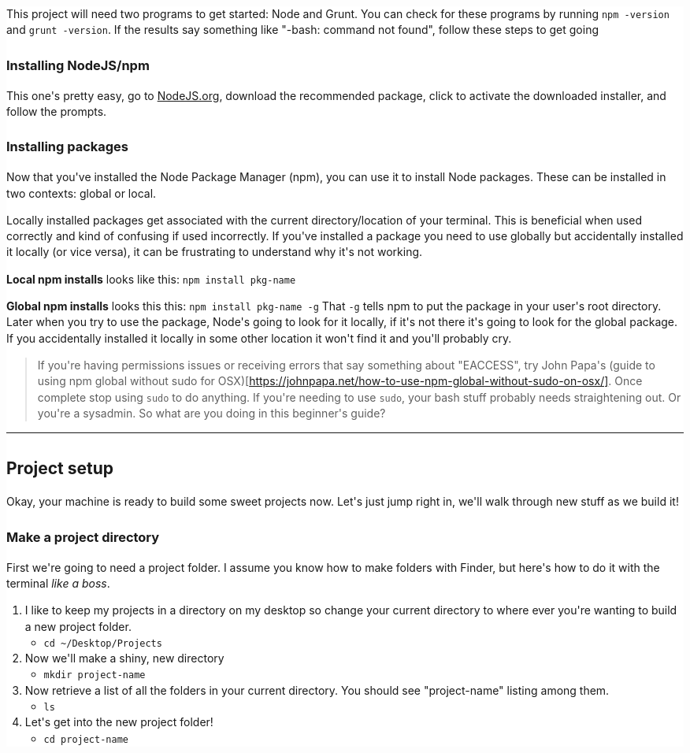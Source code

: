 This project will need two programs to get started: Node and Grunt. You can check for these programs by running `npm -version` and `grunt -version`. If the results say something like "-bash: command not found", follow these steps to get going

<a id="markdown-installing-nodejsnpm" name="installing-nodejsnpm"></a>
### Installing NodeJS/npm

This one's pretty easy, go to [NodeJS.org](https://nodejs.org/en/), download the recommended package, click to activate the downloaded installer, and follow the prompts.

<a id="markdown-installing-packages" name="installing-packages"></a>
### Installing packages

Now that you've installed the Node Package Manager (npm), you can use it to install Node packages. These can be installed in two contexts: global or local.

Locally installed packages get associated with the current directory/location of your terminal. This is beneficial when used correctly and kind of confusing if used incorrectly. If you've installed a package you need to use globally but accidentally installed it locally (or vice versa), it can be frustrating to understand why it's not working.

**Local npm installs** looks like this: `npm install pkg-name`

**Global npm installs** looks this this: `npm install pkg-name -g` That `-g` tells npm to put the package in your user's root directory. Later when you try to use the package, Node's going to look for it locally, if it's not there it's going to look for the global package. If you accidentally installed it locally in some other location it won't find it and you'll probably cry.

> If you're having permissions issues or receiving errors that say something about "EACCESS", try John Papa's (guide to using npm global without sudo for OSX)[https://johnpapa.net/how-to-use-npm-global-without-sudo-on-osx/]. Once complete stop using `sudo` to do anything. If you're needing to use `sudo`, your bash stuff probably needs straightening out. Or you're a sysadmin. So what are you doing in this beginner's guide?

* * *

<a id="markdown-project-setup" name="project-setup"></a>
## Project setup

Okay, your machine is ready to build some sweet projects now. Let's just jump right in, we'll walk through new stuff as we build it!

<a id="markdown-make-a-project-directory" name="make-a-project-directory"></a>
### Make a project directory

First we're going to need a project folder. I assume you know how to make folders with Finder, but here's how to do it with the terminal *like a boss*.

1.  I like to keep my projects in a directory on my desktop so change your current directory to where ever you're wanting to build a new project folder.
    * `cd ~/Desktop/Projects`
2.  Now we'll make a shiny, new directory  
    * `mkdir project-name`
3.  Now retrieve a list of all the folders in your current directory. You should see "project-name" listing among them.
    * `ls`
4.  Let's get into the new project folder!  
    * `cd project-name`
